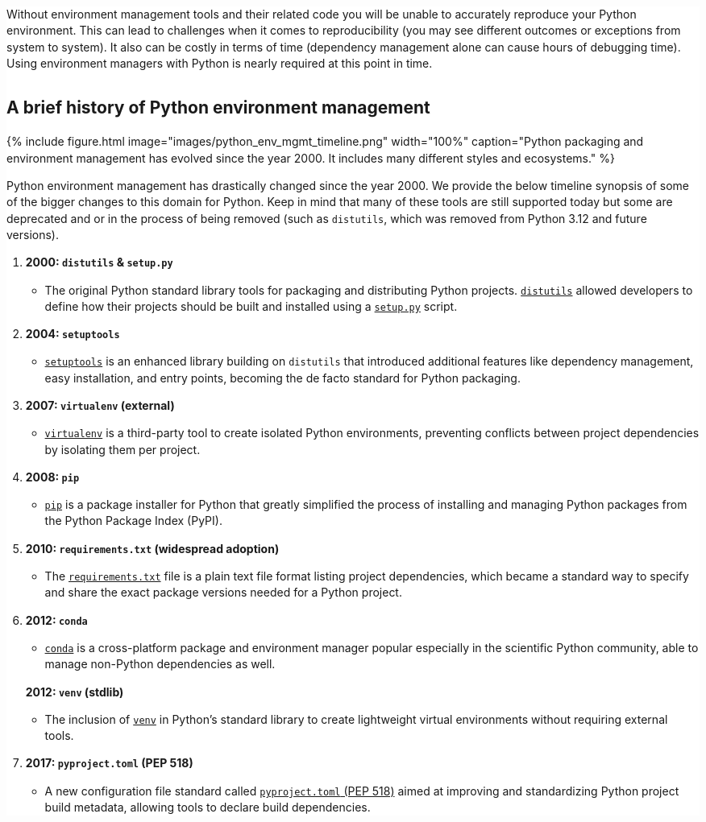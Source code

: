 Without environment management tools and their related code you will be unable to accurately reproduce your Python environment.
This can lead to challenges when it comes to reproducibility (you may see different outcomes or exceptions from system to system).
It also can be costly in terms of time (dependency management alone can cause hours of debugging time).
Using environment managers with Python is nearly required at this point in time.

## A brief history of Python environment management



{% include figure.html image="images/python_env_mgmt_timeline.png" width="100%" caption="Python packaging and environment management has evolved since the year 2000. It includes many different styles and ecosystems." %}

Python environment management has drastically changed since the year 2000.
We provide the below timeline synopsis of some of the bigger changes to this domain for Python.
Keep in mind that many of these tools are still supported today but some are deprecated and or in the process of being removed (such as `distutils`, which was removed from Python 3.12 and future versions).

1. **2000: `distutils` & `setup.py`**  
   - The original Python standard library tools for packaging and distributing Python projects. [`distutils`](https://docs.python.org/3.11/library/distutils.html) allowed developers to define how their projects should be built and installed using a [`setup.py`](https://packaging.python.org/en/latest/guides/distributing-packages-using-setuptools/#setup-py) script.

2. **2004: `setuptools`**  
   - [`setuptools`](https://setuptools.pypa.io/en/latest/userguide/) is an enhanced library building on `distutils` that introduced additional features like dependency management, easy installation, and entry points, becoming the de facto standard for Python packaging.

3. **2007: `virtualenv` (external)**  
   - [`virtualenv`](https://github.com/pypa/virtualenv) is a third-party tool to create isolated Python environments, preventing conflicts between project dependencies by isolating them per project.

4. **2008: `pip`**  
   - [`pip`](https://github.com/pypa/pip) is a package installer for Python that greatly simplified the process of installing and managing Python packages from the Python Package Index (PyPI).

5. **2010: `requirements.txt` (widespread adoption)**  
   - The [`requirements.txt`](https://pip.pypa.io/en/stable/reference/requirements-file-format/) file is a plain text file format listing project dependencies, which became a standard way to specify and share the exact package versions needed for a Python project.

6. **2012: `conda`**  
   - [`conda`](https://docs.conda.io/projects/conda/en/stable/) is a cross-platform package and environment manager popular especially in the scientific Python community, able to manage non-Python dependencies as well.

   **2012: `venv` (stdlib)**  
   - The inclusion of [`venv`](https://docs.python.org/3/library/venv.html) in Python’s standard library to create lightweight virtual environments without requiring external tools.

7. **2017: `pyproject.toml` (PEP 518)**  
   - A new configuration file standard called [`pyproject.toml` (PEP 518)](https://peps.python.org/pep-0518/) aimed at improving and standardizing Python project build metadata, allowing tools to declare build dependencies.
